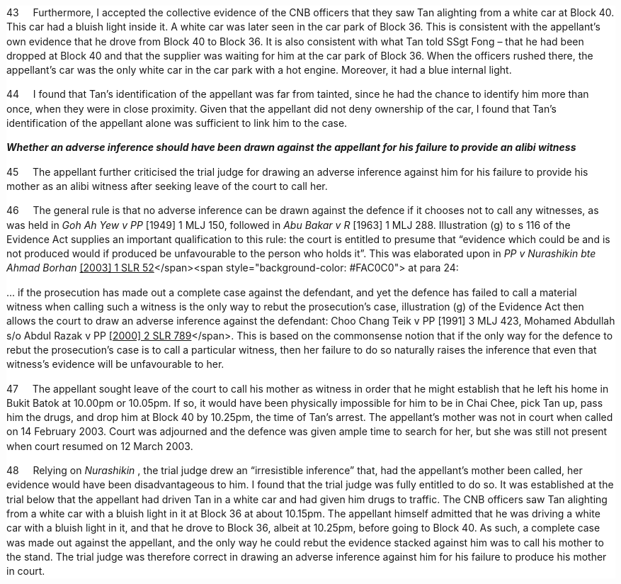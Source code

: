43     Furthermore, I accepted the collective evidence of the CNB officers that they saw Tan alighting from a white car at Block 40. This car had a bluish light inside it. A white car was later seen in the car park of Block 36. This is consistent with the appellant’s own evidence that he drove from Block 40 to Block 36. It is also consistent with what Tan told SSgt Fong – that he had been dropped at Block 40 and that the supplier was waiting for him at the car park of Block 36. When the officers rushed there, the appellant’s car was the only white car in the car park with a hot engine. Moreover, it had a blue internal light. 

44     I found that Tan’s identification of the appellant was far from tainted, since he had the chance to identify him more than once, when they were in close proximity. Given that the appellant did not deny ownership of the car, I found that Tan’s identification of the appellant alone was sufficient to link him to the case. 

**_Whether an adverse inference should have been drawn against the appellant for his failure to provide an alibi witness_** 

45     The appellant further criticised the trial judge for drawing an adverse inference against him for his failure to provide his mother as an alibi witness after seeking leave of the court to call her. 


46     The general rule is that no adverse inference can be drawn against the defence if it chooses not to call any witnesses, as was held in _Goh Ah Yew v PP_ [1949] 1 MLJ 150, followed in _Abu Bakar v R_ [1963] 1 MLJ 288. Illustration (g) to s 116 of the Evidence Act supplies an important qualification to this rule: the court is entitled to presume that “evidence which could be and is not produced would if produced be unfavourable to the person who holds it”. This was elaborated upon in _PP v Nurashikin bte Ahmad Borhan_ [[2003] 1 SLR 52]("https://www.open.gov.sg")</span><span style="background-color: #FAC0C0"> at para 24: 

 ... if the prosecution has made out a complete case against the defendant, and yet the defence has failed to call a material witness when calling such a witness is the only way to rebut the prosecution’s case, illustration (g) of the Evidence Act then allows the court to draw an adverse inference against the defendant: Choo Chang Teik v PP [1991] 3 MLJ 423, Mohamed Abdullah s/o Abdul Razak v PP [[2000] 2 SLR 789]("https://www.open.gov.sg")</span>. This is based on the commonsense notion that if the only way for the defence to rebut the prosecution’s case is to call a particular witness, then her failure to do so naturally raises the inference that even that witness’s evidence will be unfavourable to her. 

47     The appellant sought leave of the court to call his mother as witness in order that he might establish that he left his home in Bukit Batok at 10.00pm or 10.05pm. If so, it would have been physically impossible for him to be in Chai Chee, pick Tan up, pass him the drugs, and drop him at Block 40 by 10.25pm, the time of Tan’s arrest. The appellant’s mother was not in court when called on 14 February 2003. Court was adjourned and the defence was given ample time to search for her, but she was still not present when court resumed on 12 March 2003. 

48     Relying on _Nurashikin_ , the trial judge drew an “irresistible inference” that, had the appellant’s mother been called, her evidence would have been disadvantageous to him. I found that the trial judge was fully entitled to do so. It was established at the trial below that the appellant had driven Tan in a white car and had given him drugs to traffic. The CNB officers saw Tan alighting from a white car with a bluish light in it at Block 36 at about 10.15pm. The appellant himself admitted that he was driving a white car with a bluish light in it, and that he drove to Block 36, albeit at 10.25pm, before going to Block 40. As such, a complete case was made out against the appellant, and the only way he could rebut the evidence stacked against him was to call his mother to the stand. The trial judge was therefore correct in drawing an adverse inference against him for his failure to produce his mother in court. 
